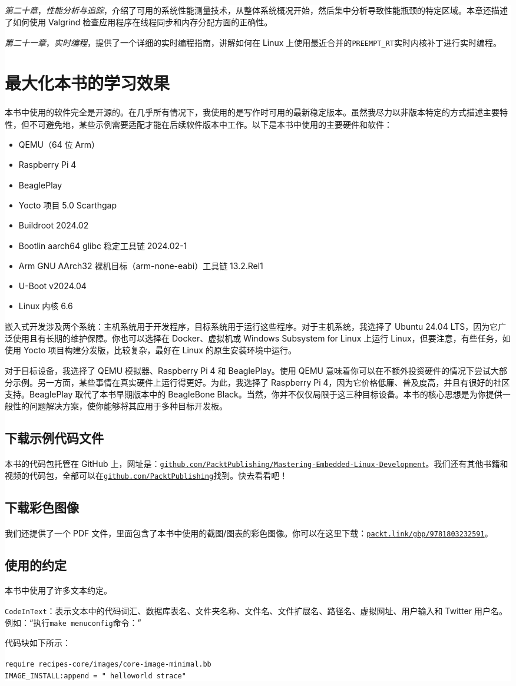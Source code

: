 *第二十章*，*性能分析与追踪*，介绍了可用的系统性能测量技术，从整体系统概况开始，然后集中分析导致性能瓶颈的特定区域。本章还描述了如何使用 Valgrind 检查应用程序在线程同步和内存分配方面的正确性。

*第二十一章*，*实时编程*，提供了一个详细的实时编程指南，讲解如何在 Linux 上使用最近合并的`PREEMPT_RT`实时内核补丁进行实时编程。

# 最大化本书的学习效果

本书中使用的软件完全是开源的。在几乎所有情况下，我使用的是写作时可用的最新稳定版本。虽然我尽力以非版本特定的方式描述主要特性，但不可避免地，某些示例需要适配才能在后续软件版本中工作。以下是本书中使用的主要硬件和软件：

+   QEMU（64 位 Arm）

+   Raspberry Pi 4

+   BeaglePlay

+   Yocto 项目 5.0 Scarthgap

+   Buildroot 2024.02

+   Bootlin aarch64 glibc 稳定工具链 2024.02-1

+   Arm GNU AArch32 裸机目标（arm-none-eabi）工具链 13.2.Rel1

+   U-Boot v2024.04

+   Linux 内核 6.6

嵌入式开发涉及两个系统：主机系统用于开发程序，目标系统用于运行这些程序。对于主机系统，我选择了 Ubuntu 24.04 LTS，因为它广泛使用且有长期的维护保障。你也可以选择在 Docker、虚拟机或 Windows Subsystem for Linux 上运行 Linux，但要注意，有些任务，如使用 Yocto 项目构建分发版，比较复杂，最好在 Linux 的原生安装环境中运行。

对于目标设备，我选择了 QEMU 模拟器、Raspberry Pi 4 和 BeaglePlay。使用 QEMU 意味着你可以在不额外投资硬件的情况下尝试大部分示例。另一方面，某些事情在真实硬件上运行得更好。为此，我选择了 Raspberry Pi 4，因为它价格低廉、普及度高，并且有很好的社区支持。BeaglePlay 取代了本书早期版本中的 BeagleBone Black。当然，你并不仅仅局限于这三种目标设备。本书的核心思想是为你提供一般性的问题解决方案，使你能够将其应用于多种目标开发板。

## 下载示例代码文件

本书的代码包托管在 GitHub 上，网址是：[`github.com/PacktPublishing/Mastering-Embedded-Linux-Development`](https://github.com/PacktPublishing/Mastering-Embedded-Linux-Development)。我们还有其他书籍和视频的代码包，全部可以在[`github.com/PacktPublishing`](https://github.com/PacktPublishing)找到。快去看看吧！

## 下载彩色图像

我们还提供了一个 PDF 文件，里面包含了本书中使用的截图/图表的彩色图像。你可以在这里下载：[`packt.link/gbp/9781803232591`](https://packt.link/gbp/9781803232591)。

## 使用的约定

本书中使用了许多文本约定。

`CodeInText`：表示文本中的代码词汇、数据库表名、文件夹名称、文件名、文件扩展名、路径名、虚拟网址、用户输入和 Twitter 用户名。例如：“执行`make menuconfig`命令：”

代码块如下所示：

```
require recipes-core/images/core-image-minimal.bb
IMAGE_INSTALL:append = " helloworld strace" 
```
